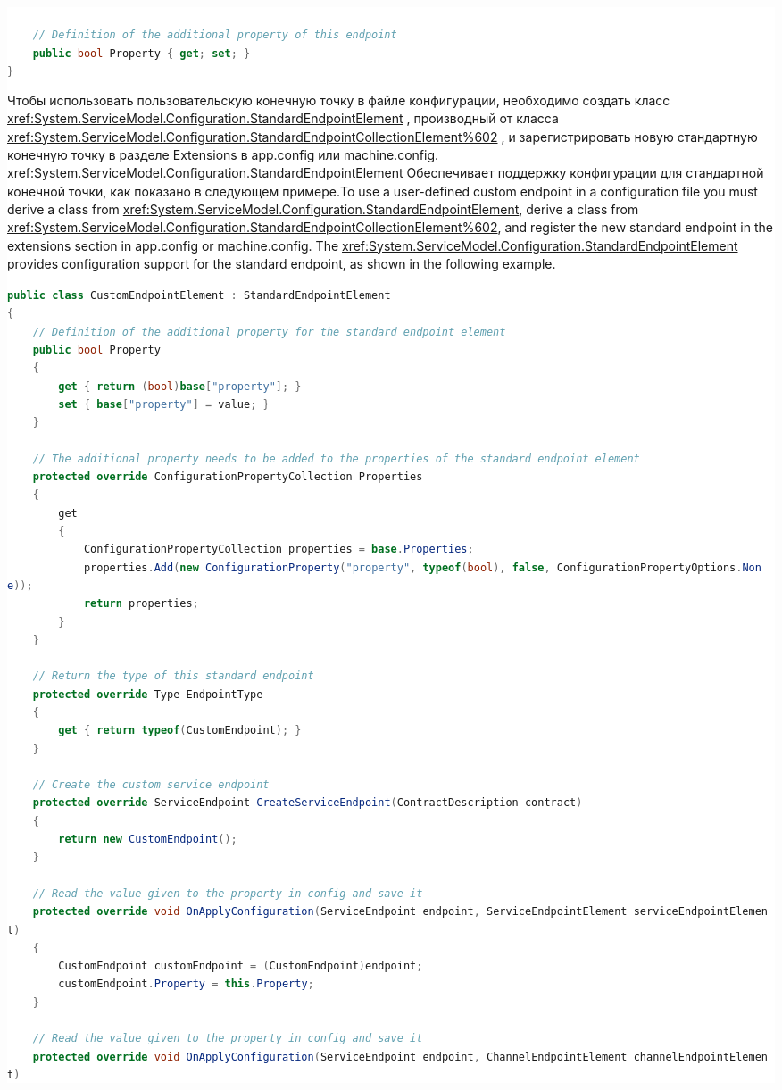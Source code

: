 ```csharp

    // Definition of the additional property of this endpoint
    public bool Property { get; set; }
}
```
  
 <span data-ttu-id="7536b-125">Чтобы использовать пользовательскую конечную точку в файле конфигурации, необходимо создать класс <xref:System.ServiceModel.Configuration.StandardEndpointElement> , производный от класса <xref:System.ServiceModel.Configuration.StandardEndpointCollectionElement%602> , и зарегистрировать новую стандартную конечную точку в разделе Extensions в app.config или machine.config.  <xref:System.ServiceModel.Configuration.StandardEndpointElement> Обеспечивает поддержку конфигурации для стандартной конечной точки, как показано в следующем примере.</span><span class="sxs-lookup"><span data-stu-id="7536b-125">To use a user-defined custom endpoint in a configuration file you must derive a class from <xref:System.ServiceModel.Configuration.StandardEndpointElement>, derive a class from <xref:System.ServiceModel.Configuration.StandardEndpointCollectionElement%602>, and register the new standard endpoint in the extensions section in app.config or machine.config.  The <xref:System.ServiceModel.Configuration.StandardEndpointElement> provides configuration support for the standard endpoint, as shown in the following example.</span></span>  
  
```csharp
public class CustomEndpointElement : StandardEndpointElement
{
    // Definition of the additional property for the standard endpoint element
    public bool Property
    {
        get { return (bool)base["property"]; }
        set { base["property"] = value; }
    }

    // The additional property needs to be added to the properties of the standard endpoint element
    protected override ConfigurationPropertyCollection Properties
    {
        get
        {
            ConfigurationPropertyCollection properties = base.Properties;
            properties.Add(new ConfigurationProperty("property", typeof(bool), false, ConfigurationPropertyOptions.None));
            return properties;
        }
    }

    // Return the type of this standard endpoint
    protected override Type EndpointType
    {
        get { return typeof(CustomEndpoint); }
    }

    // Create the custom service endpoint
    protected override ServiceEndpoint CreateServiceEndpoint(ContractDescription contract)
    {
        return new CustomEndpoint();
    }

    // Read the value given to the property in config and save it
    protected override void OnApplyConfiguration(ServiceEndpoint endpoint, ServiceEndpointElement serviceEndpointElement)
    {
        CustomEndpoint customEndpoint = (CustomEndpoint)endpoint;
        customEndpoint.Property = this.Property;
    }

    // Read the value given to the property in config and save it
    protected override void OnApplyConfiguration(ServiceEndpoint endpoint, ChannelEndpointElement channelEndpointElement)
```
